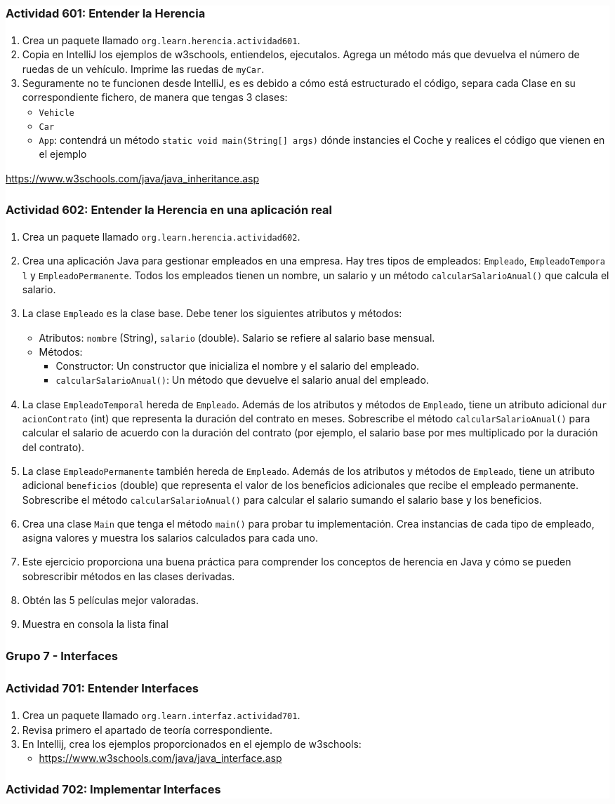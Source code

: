 ### **Actividad 601: Entender la Herencia**

1. Crea un paquete llamado `org.learn.herencia.actividad601`.
2. Copia en IntelliJ los ejemplos de w3schools, entiendelos, ejecutalos. Agrega un método más que devuelva el número de ruedas de un vehículo. Imprime las ruedas de `myCar`.
3. Seguramente no te funcionen desde IntelliJ, es es debido a cómo está estructurado el código, separa cada Clase en su correspondiente fichero, de manera que tengas 3 clases:
    - `Vehicle`
    - `Car`
    - `App`: contendrá un método `static void main(String[] args)` dónde instancies el Coche y realices el código que vienen en el ejemplo

[//]: # (Ejemplo)
https://www.w3schools.com/java/java_inheritance.asp

### **Actividad 602: Entender la Herencia en una aplicación real**

1. Crea un paquete llamado `org.learn.herencia.actividad602`.
2. Crea una aplicación Java para gestionar empleados en una empresa. Hay tres tipos de empleados: `Empleado`, `EmpleadoTemporal` y `EmpleadoPermanente`. Todos los empleados tienen un nombre, un salario y un método `calcularSalarioAnual()` que calcula el salario.
3. La clase `Empleado` es la clase base. Debe tener los siguientes atributos y métodos:
    - Atributos: `nombre` (String), `salario` (double). Salario se refiere al salario base mensual.
    - Métodos:
        - Constructor: Un constructor que inicializa el nombre y el salario del empleado.
        - `calcularSalarioAnual()`: Un método que devuelve el salario anual del empleado.
4. La clase `EmpleadoTemporal` hereda de `Empleado`. Además de los atributos y métodos de `Empleado`, tiene un atributo adicional `duracionContrato` (int) que representa la duración del contrato en meses. Sobrescribe el método `calcularSalarioAnual()` para calcular el salario de acuerdo con la duración del contrato (por ejemplo, el salario base por mes multiplicado por la duración del contrato).
5. La clase `EmpleadoPermanente` también hereda de `Empleado`. Además de los atributos y métodos de `Empleado`, tiene un atributo adicional `beneficios` (double) que representa el valor de los beneficios adicionales que recibe el empleado permanente. Sobrescribe el método `calcularSalarioAnual()` para calcular el salario sumando el salario base y los beneficios.
6. Crea una clase `Main` que tenga el método `main()` para probar tu implementación. Crea instancias de cada tipo de empleado, asigna valores y muestra los salarios calculados para cada uno.
7. Este ejercicio proporciona una buena práctica para comprender los conceptos de herencia en Java y cómo se pueden sobrescribir métodos en las clases derivadas.

7. Obtén las 5 películas mejor valoradas.

8. Muestra en consola la lista final

### **Grupo 7 - Interfaces**

### **Actividad 701: Entender Interfaces**

1. Crea un paquete llamado `org.learn.interfaz.actividad701`.
2. Revisa primero el apartado de teoría correspondiente.
3. En Intellij, crea los ejemplos proporcionados en el ejemplo de w3schools:
    - https://www.w3schools.com/java/java_interface.asp

### **Actividad 702: Implementar Interfaces**


[//]: # (Hint)
